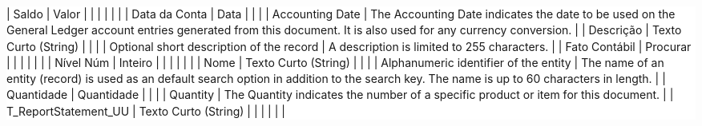 |         Saldo          |        Valor         |                |                               |                    |                                          |                                                                                                                                                                    |
|     Data da Conta      |         Data         |                |                               |                    |             Accounting Date              | The Accounting Date indicates the date to be used on the General Ledger account entries generated from this document. It is also used for any currency conversion. |
|       Descrição        | Texto Curto (String) |                |                               |                    | Optional short description of the record |                                                            A description is limited to 255 characters.                                                             |
|     Fato Contábil      |       Procurar       |                |                               |                    |                                          |                                                                                                                                                                    |
|       Nível Núm        |       Inteiro        |                |                               |                    |                                          |                                                                                                                                                                    |
|          Nome          | Texto Curto (String) |                |                               |                    |  Alphanumeric identifier of the entity   |            The name of an entity (record) is used as an default search option in addition to the search key. The name is up to 60 characters in length.            |
|       Quantidade       |      Quantidade      |                |                               |                    |                 Quantity                 |                                         The Quantity indicates the number of a specific product or item for this document.                                         |
| T\_ReportStatement\_UU | Texto Curto (String) |                |                               |                    |                                          |                                                                                                                                                                    |

</div>

</div>

  

</div>
